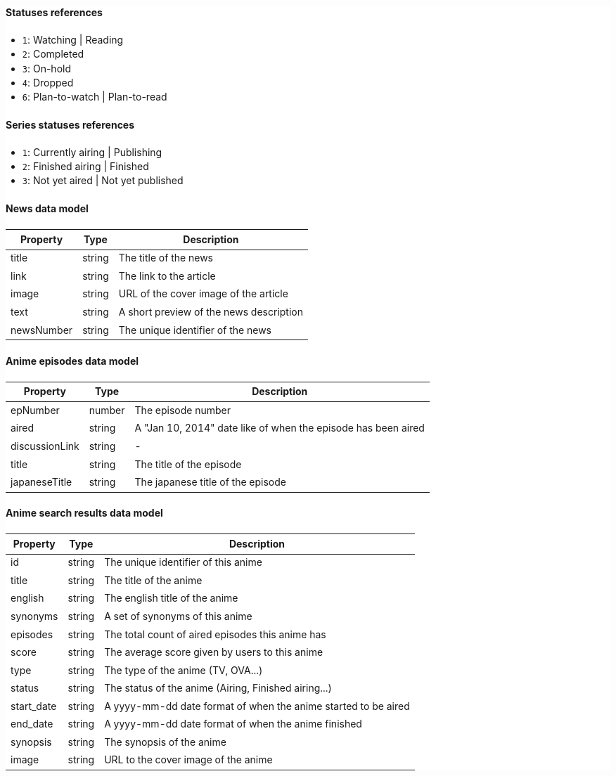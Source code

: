 #### Statuses references

* `1`: Watching | Reading
* `2`: Completed
* `3`: On-hold
* `4`: Dropped
* `6`: Plan-to-watch | Plan-to-read

#### Series statuses references

* `1`: Currently airing | Publishing
* `2`: Finished airing | Finished
* `3`: Not yet aired | Not yet published

#### News data model

| Property | Type | Description |
| --- | --- | --- |
| title | string | The title of the news |
| link | string | The link to the article |
| image | string | URL of the cover image of the article |
| text | string | A short preview of the news description |
| newsNumber | string | The unique identifier of the news |

#### Anime episodes data model

| Property | Type | Description |
| --- | --- | --- |
| epNumber | number | The episode number |
| aired | string | A "Jan 10, 2014" date like of when the episode has been aired |
| discussionLink | string | - |
| title | string | The title of the episode |
| japaneseTitle | string | The japanese title of the episode |

#### Anime search results data model

| Property | Type | Description |
| --- | --- | --- |
| id | string | The unique identifier of this anime |
| title | string | The title of the anime |
| english | string | The english title of the anime |
| synonyms | string | A set of synonyms of this anime |
| episodes | string | The total count of aired episodes this anime has |
| score | string | The average score given by users to this anime |
| type | string | The type of the anime (TV, OVA...) |
| status | string | The status of the anime (Airing, Finished airing...) | 
| start_date | string | A yyyy-mm-dd date format of when the anime started to be aired |
| end_date | string | A yyyy-mm-dd date format of when the anime finished |
| synopsis | string | The synopsis of the anime |
| image | string | URL to the cover image of the anime |
